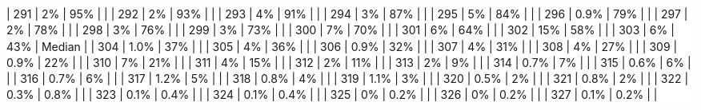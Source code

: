 | 291 | 2% | 95% |  |
| 292 | 2% | 93% |  |
| 293 | 4% | 91% |  |
| 294 | 3% | 87% |  |
| 295 | 5% | 84% |  |
| 296 | 0.9% | 79% |  |
| 297 | 2% | 78% |  |
| 298 | 3% | 76% |  |
| 299 | 3% | 73% |  |
| 300 | 7% | 70% |  |
| 301 | 6% | 64% |  |
| 302 | 15% | 58% |  |
| 303 | 6% | 43% | Median |
| 304 | 1.0% | 37% |  |
| 305 | 4% | 36% |  |
| 306 | 0.9% | 32% |  |
| 307 | 4% | 31% |  |
| 308 | 4% | 27% |  |
| 309 | 0.9% | 22% |  |
| 310 | 7% | 21% |  |
| 311 | 4% | 15% |  |
| 312 | 2% | 11% |  |
| 313 | 2% | 9% |  |
| 314 | 0.7% | 7% |  |
| 315 | 0.6% | 6% |  |
| 316 | 0.7% | 6% |  |
| 317 | 1.2% | 5% |  |
| 318 | 0.8% | 4% |  |
| 319 | 1.1% | 3% |  |
| 320 | 0.5% | 2% |  |
| 321 | 0.8% | 2% |  |
| 322 | 0.3% | 0.8% |  |
| 323 | 0.1% | 0.4% |  |
| 324 | 0.1% | 0.4% |  |
| 325 | 0% | 0.2% |  |
| 326 | 0% | 0.2% |  |
| 327 | 0.1% | 0.2% |  |